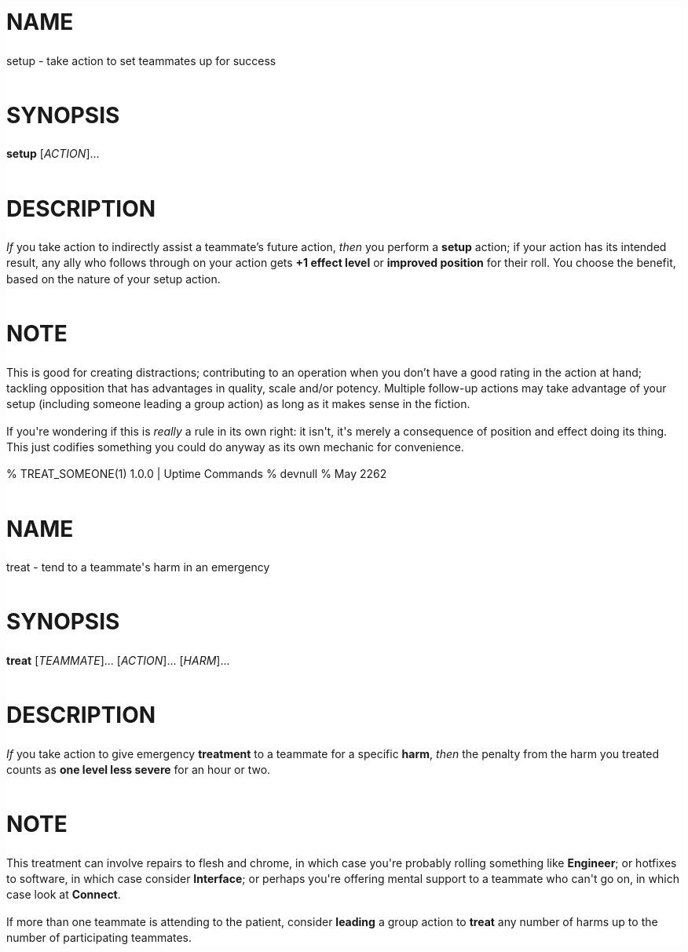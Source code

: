 # NAME
setup - take action to set teammates up for success

# SYNOPSIS
**setup** [*ACTION*]...

# DESCRIPTION
_If_ you take action to indirectly assist a teammate’s future action, _then_ you perform a **setup** action; if your action has its intended result, any ally who follows through on your action gets **+1 effect level** or **improved position** for their roll. You choose the benefit, based on the nature of your setup action.

# NOTE
This is good for creating distractions; contributing to an operation when you don’t have a good rating in the action at hand; tackling opposition that has advantages in quality, scale and/or potency. Multiple follow-up actions may take advantage of your setup (including someone leading a group action) as long as it makes sense in the fiction.

If you're wondering if this is _really_ a rule in its own right: it isn't, it's merely a consequence of position and effect doing its thing. This just codifies something you could do anyway as its own mechanic for convenience. 

% TREAT_SOMEONE(1) 1.0.0 | Uptime Commands
% devnull
% May 2262

# NAME
treat - tend to a teammate's harm in an emergency

# SYNOPSIS
**treat** [*TEAMMATE*]... [*ACTION*]... [*HARM*]... 

# DESCRIPTION
_If_ you take action to give emergency **treatment** to a teammate for a specific **harm**, _then_ the penalty from the harm you treated counts as **one level less severe** for an hour or two. 

# NOTE
This treatment can involve repairs to flesh and chrome, in which case you're probably rolling something like **Engineer**; or hotfixes to software, in which case consider **Interface**; or perhaps you're offering mental support to a teammate who can't go on, in which case look at **Connect**.

If more than one teammate is attending to the patient, consider **leading** a group action to **treat** any number of harms up to the number of participating teammates.
